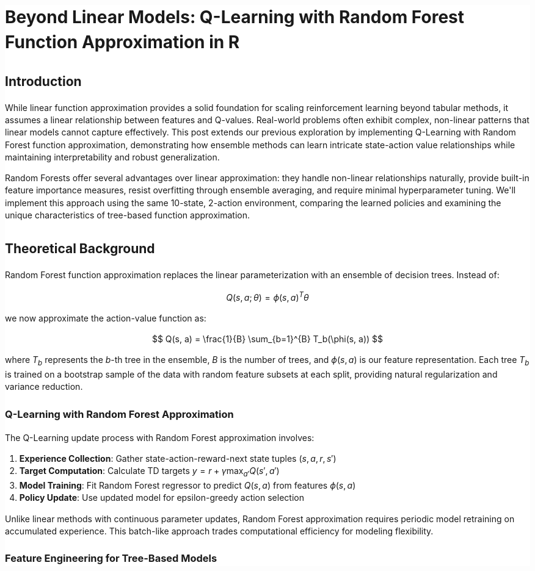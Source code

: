 

# Beyond Linear Models: Q-Learning with Random Forest Function Approximation in R

## Introduction

While linear function approximation provides a solid foundation for scaling reinforcement learning beyond tabular methods, it assumes a linear relationship between features and Q-values. Real-world problems often exhibit complex, non-linear patterns that linear models cannot capture effectively. This post extends our previous exploration by implementing Q-Learning with Random Forest function approximation, demonstrating how ensemble methods can learn intricate state-action value relationships while maintaining interpretability and robust generalization.

Random Forests offer several advantages over linear approximation: they handle non-linear relationships naturally, provide built-in feature importance measures, resist overfitting through ensemble averaging, and require minimal hyperparameter tuning. We'll implement this approach using the same 10-state, 2-action environment, comparing the learned policies and examining the unique characteristics of tree-based function approximation.

## Theoretical Background

Random Forest function approximation replaces the linear parameterization with an ensemble of decision trees. Instead of:

$$
Q(s, a; \theta) = \phi(s, a)^T \theta
$$

we now approximate the action-value function as:

$$
Q(s, a) = \frac{1}{B} \sum_{b=1}^{B} T_b(\phi(s, a))
$$

where $T_b$ represents the $b$-th tree in the ensemble, $B$ is the number of trees, and $\phi(s, a)$ is our feature representation. Each tree $T_b$ is trained on a bootstrap sample of the data with random feature subsets at each split, providing natural regularization and variance reduction.

### Q-Learning with Random Forest Approximation

The Q-Learning update process with Random Forest approximation involves:

1. **Experience Collection**: Gather state-action-reward-next state tuples $(s, a, r, s')$
2. **Target Computation**: Calculate TD targets $y = r + \gamma \max_{a'} Q(s', a')$
3. **Model Training**: Fit Random Forest regressor to predict $Q(s, a)$ from features $\phi(s, a)$
4. **Policy Update**: Use updated model for epsilon-greedy action selection

Unlike linear methods with continuous parameter updates, Random Forest approximation requires periodic model retraining on accumulated experience. This batch-like approach trades computational efficiency for modeling flexibility.

### Feature Engineering for Tree-Based Models
